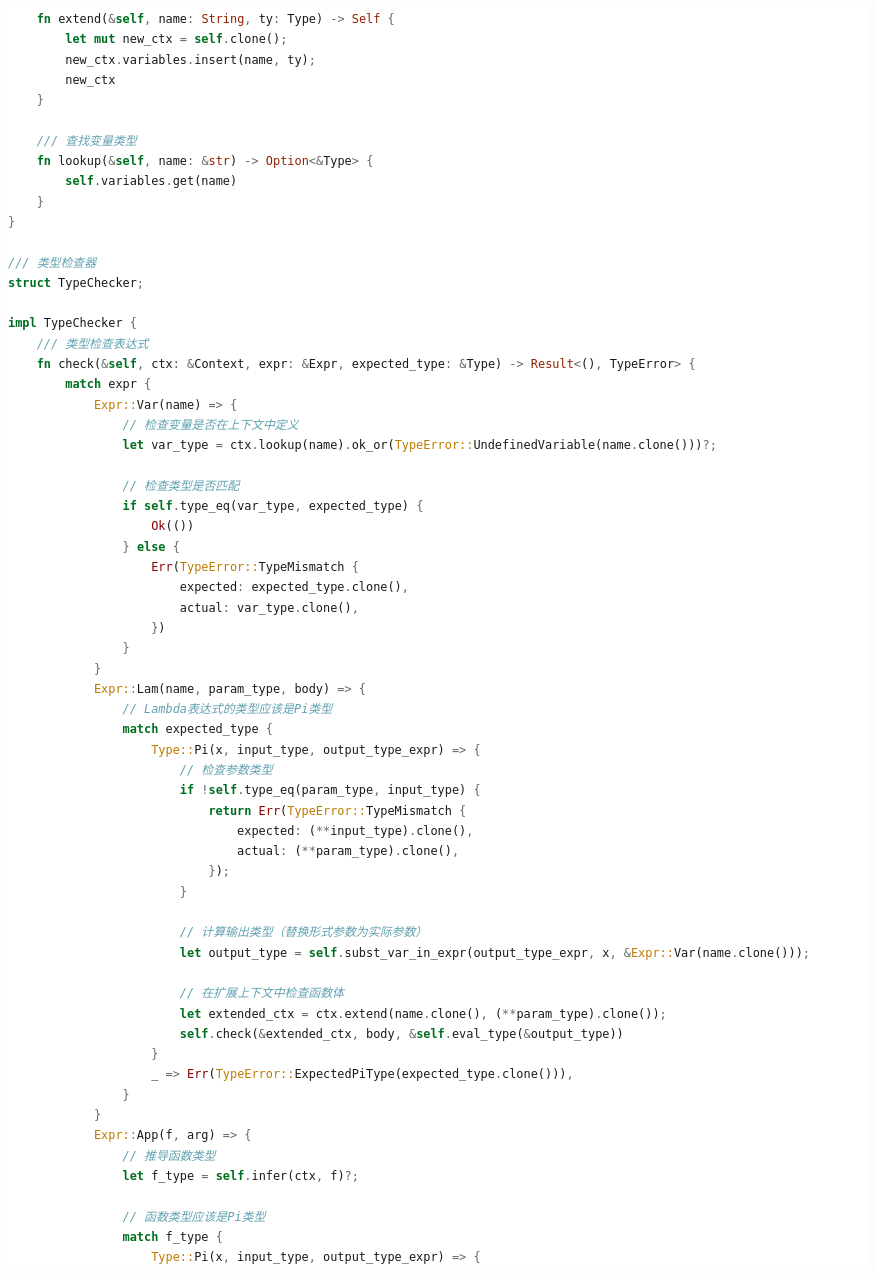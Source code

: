 ```rust
    fn extend(&self, name: String, ty: Type) -> Self {
        let mut new_ctx = self.clone();
        new_ctx.variables.insert(name, ty);
        new_ctx
    }
    
    /// 查找变量类型
    fn lookup(&self, name: &str) -> Option<&Type> {
        self.variables.get(name)
    }
}

/// 类型检查器
struct TypeChecker;

impl TypeChecker {
    /// 类型检查表达式
    fn check(&self, ctx: &Context, expr: &Expr, expected_type: &Type) -> Result<(), TypeError> {
        match expr {
            Expr::Var(name) => {
                // 检查变量是否在上下文中定义
                let var_type = ctx.lookup(name).ok_or(TypeError::UndefinedVariable(name.clone()))?;
                
                // 检查类型是否匹配
                if self.type_eq(var_type, expected_type) {
                    Ok(())
                } else {
                    Err(TypeError::TypeMismatch {
                        expected: expected_type.clone(),
                        actual: var_type.clone(),
                    })
                }
            }
            Expr::Lam(name, param_type, body) => {
                // Lambda表达式的类型应该是Pi类型
                match expected_type {
                    Type::Pi(x, input_type, output_type_expr) => {
                        // 检查参数类型
                        if !self.type_eq(param_type, input_type) {
                            return Err(TypeError::TypeMismatch {
                                expected: (**input_type).clone(),
                                actual: (**param_type).clone(),
                            });
                        }
                        
                        // 计算输出类型（替换形式参数为实际参数）
                        let output_type = self.subst_var_in_expr(output_type_expr, x, &Expr::Var(name.clone()));
                        
                        // 在扩展上下文中检查函数体
                        let extended_ctx = ctx.extend(name.clone(), (**param_type).clone());
                        self.check(&extended_ctx, body, &self.eval_type(&output_type))
                    }
                    _ => Err(TypeError::ExpectedPiType(expected_type.clone())),
                }
            }
            Expr::App(f, arg) => {
                // 推导函数类型
                let f_type = self.infer(ctx, f)?;
                
                // 函数类型应该是Pi类型
                match f_type {
                    Type::Pi(x, input_type, output_type_expr) => {
```